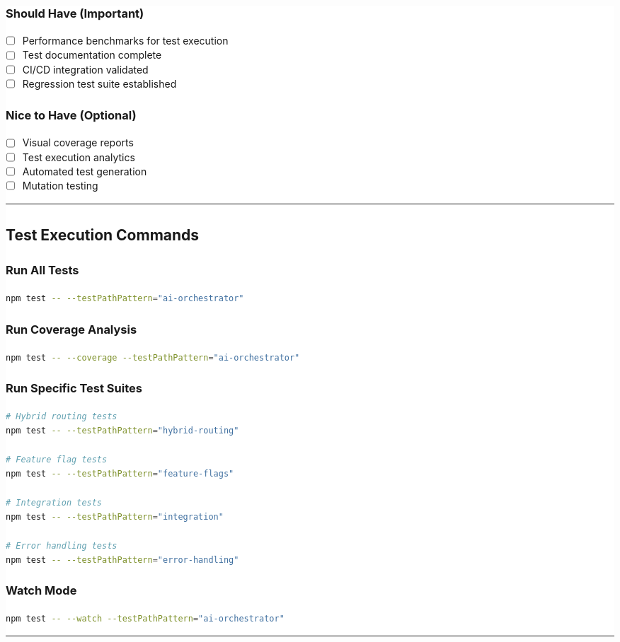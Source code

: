 ### Should Have (Important)

- [ ] Performance benchmarks for test execution
- [ ] Test documentation complete
- [ ] CI/CD integration validated
- [ ] Regression test suite established

### Nice to Have (Optional)

- [ ] Visual coverage reports
- [ ] Test execution analytics
- [ ] Automated test generation
- [ ] Mutation testing

---

## Test Execution Commands

### Run All Tests

```bash
npm test -- --testPathPattern="ai-orchestrator"
```

### Run Coverage Analysis

```bash
npm test -- --coverage --testPathPattern="ai-orchestrator"
```

### Run Specific Test Suites

```bash
# Hybrid routing tests
npm test -- --testPathPattern="hybrid-routing"

# Feature flag tests
npm test -- --testPathPattern="feature-flags"

# Integration tests
npm test -- --testPathPattern="integration"

# Error handling tests
npm test -- --testPathPattern="error-handling"
```

### Watch Mode

```bash
npm test -- --watch --testPathPattern="ai-orchestrator"
```

---

